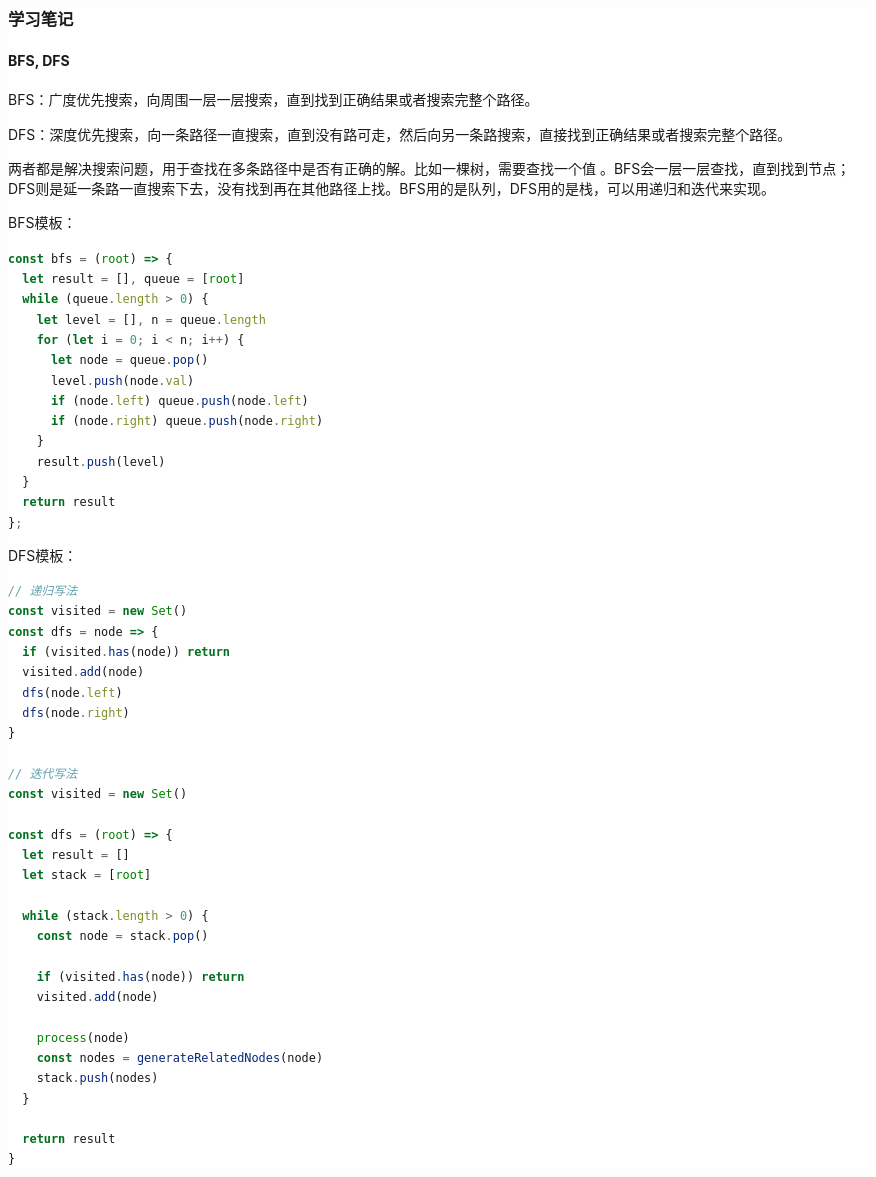 ### 学习笔记

#### BFS, DFS

BFS：广度优先搜索，向周围一层一层搜索，直到找到正确结果或者搜索完整个路径。

DFS：深度优先搜索，向一条路径一直搜索，直到没有路可走，然后向另一条路搜索，直接找到正确结果或者搜索完整个路径。

两者都是解决搜索问题，用于查找在多条路径中是否有正确的解。比如一棵树，需要查找一个值
。BFS会一层一层查找，直到找到节点；DFS则是延一条路一直搜索下去，没有找到再在其他路径上找。BFS用的是队列，DFS用的是栈，可以用递归和迭代来实现。

BFS模板：

```js
const bfs = (root) => {
  let result = [], queue = [root]
  while (queue.length > 0) {
    let level = [], n = queue.length
    for (let i = 0; i < n; i++) {
      let node = queue.pop()
      level.push(node.val) 
      if (node.left) queue.push(node.left)
      if (node.right) queue.push(node.right)
    }
    result.push(level)
  }
  return result
};
```

DFS模板：

```js
// 递归写法
const visited = new Set()
const dfs = node => {
  if (visited.has(node)) return
  visited.add(node)
  dfs(node.left)
  dfs(node.right)
}

// 迭代写法
const visited = new Set()

const dfs = (root) => {
  let result = []
  let stack = [root]

  while (stack.length > 0) {
    const node = stack.pop()

    if (visited.has(node)) return
    visited.add(node)

    process(node)
    const nodes = generateRelatedNodes(node)
    stack.push(nodes)
  }

  return result
}
```
